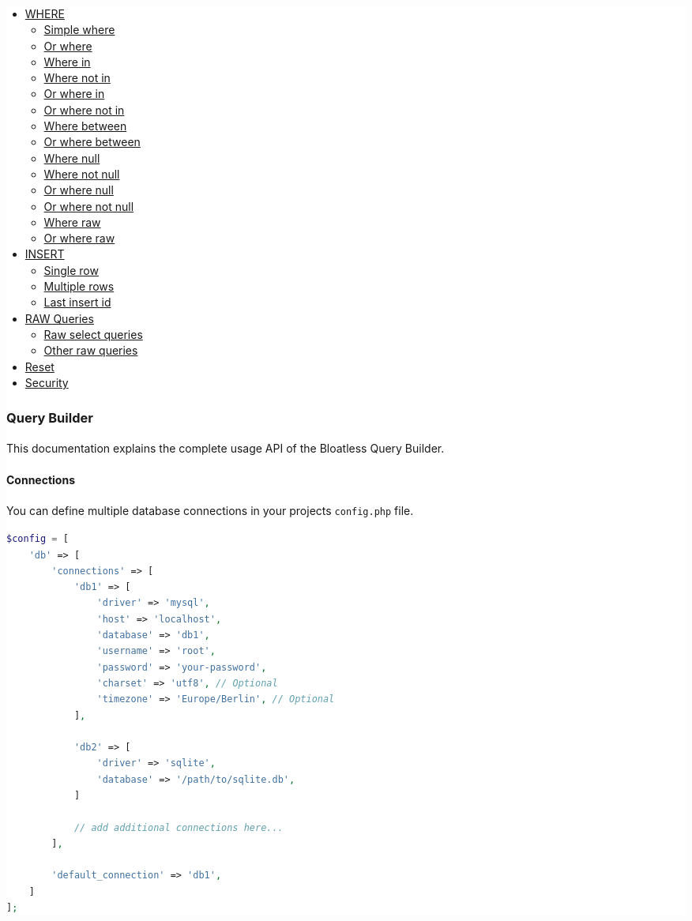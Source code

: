   * [WHERE](#where)
    + [Simple where](#simple-where)
    + [Or where](#or-where)
    + [Where in](#where-in)
    + [Where not in](#where-not-in)
    + [Or where in](#or-where-in)
    + [Or where not in](#or-where-not-in)
    + [Where between](#where-between)
    + [Or where between](#or-where-between)
    + [Where null](#where-null)
    + [Where not null](#where-not-null)
    + [Or where null](#or-where-null)
    + [Or where not null](#or-where-not-null)
    + [Where raw](#where-raw)
    + [Or where raw](#or-where-raw)
  * [INSERT](#insert)
    + [Single row](#single-row)
    + [Multiple rows](#multiple-rows)
    + [Last insert id](#last-insert-id)
  * [RAW Queries](#raw-queries)
    + [Raw select queries](#raw-select-queries)
    + [Other raw queries](#other-raw-queries)
  * [Reset](#reset)
  * [Security](#security)

### Query Builder

This documentation explains the complete usage API of the Bloatless Query Builder.

#### Connections

You can define multiple database connections in your projects `config.php` file.

```php
$config = [
    'db' => [
        'connections' => [
            'db1' => [
                'driver' => 'mysql',
                'host' => 'localhost',
                'database' => 'db1',
                'username' => 'root',
                'password' => 'your-password',
                'charset' => 'utf8', // Optional
                'timezone' => 'Europe/Berlin', // Optional
            ],
            
            'db2' => [
                'driver' => 'sqlite',
                'database' => '/path/to/sqlite.db',
            ]
            
            // add additional connections here...
        ],
    
        'default_connection' => 'db1',
    ]
];
```

